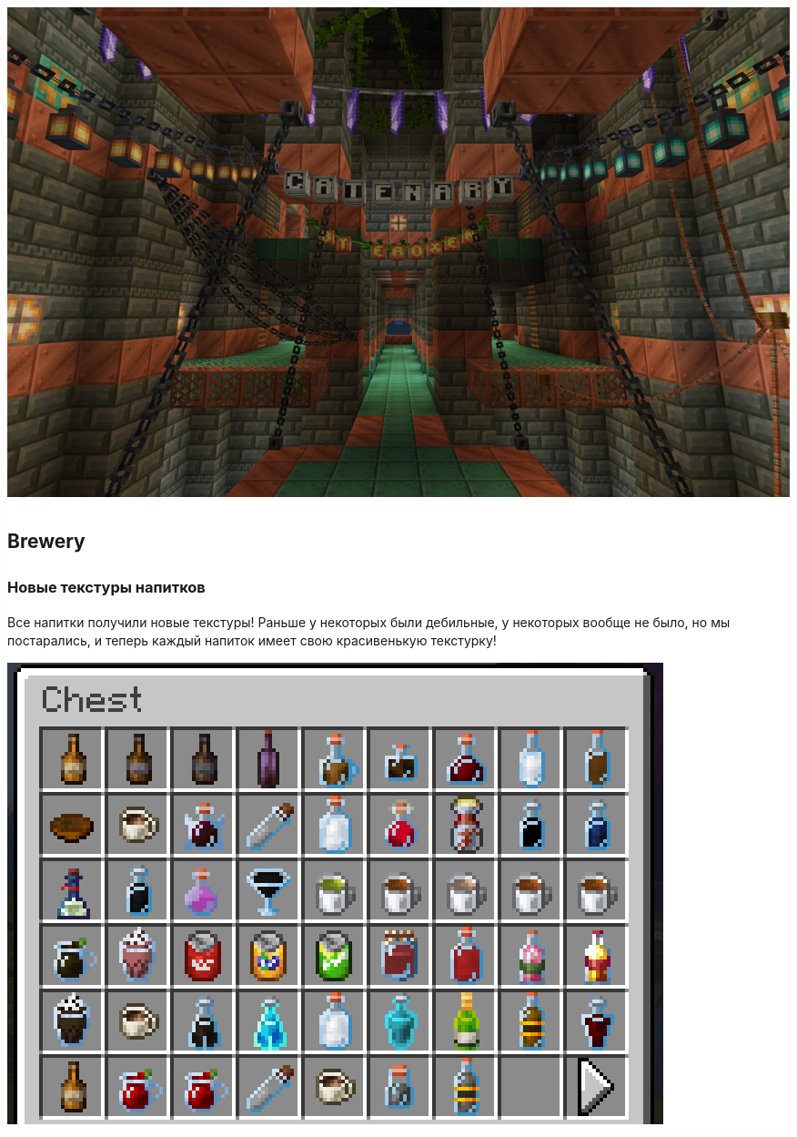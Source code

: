 ![Catenary](/assets/updates/7season/7_0_0/catenary.png)

## Brewery

### Новые текстуры напитков

Все напитки получили новые текстуры! Раньше у некоторых были дебильные, у некоторых вообще не было, но мы постарались, и теперь каждый напиток имеет свою красивенькую текстурку!

![Новые текстуры напитков](/assets/updates/7season/7_0_0/new_drink_textures.png)
